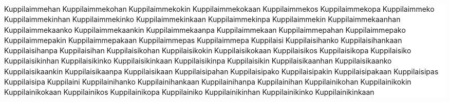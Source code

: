 Kuppilaimmehan
Kuppilaimmekohan
Kuppilaimmekokin
Kuppilaimmekokaan
Kuppilaimmekos
Kuppilaimmekopa
Kuppilaimmeko
Kuppilaimmekinhan
Kuppilaimmekinko
Kuppilaimmekinkaan
Kuppilaimmekinpa
Kuppilaimmekin
Kuppilaimmekaanhan
Kuppilaimmekaanko
Kuppilaimmekaankin
Kuppilaimmekaanpa
Kuppilaimmekaan
Kuppilaimmepahan
Kuppilaimmepako
Kuppilaimmepakin
Kuppilaimmepakaan
Kuppilaimmepas
Kuppilaimmepa
Kuppilaisi
Kuppilaisihanko
Kuppilaisihankaan
Kuppilaisihanpa
Kuppilaisihan
Kuppilaisikohan
Kuppilaisikokin
Kuppilaisikokaan
Kuppilaisikos
Kuppilaisikopa
Kuppilaisiko
Kuppilaisikinhan
Kuppilaisikinko
Kuppilaisikinkaan
Kuppilaisikinpa
Kuppilaisikin
Kuppilaisikaanhan
Kuppilaisikaanko
Kuppilaisikaankin
Kuppilaisikaanpa
Kuppilaisikaan
Kuppilaisipahan
Kuppilaisipako
Kuppilaisipakin
Kuppilaisipakaan
Kuppilaisipas
Kuppilaisipa
Kuppilaini
Kuppilainihanko
Kuppilainihankaan
Kuppilainihanpa
Kuppilainihan
Kuppilainikohan
Kuppilainikokin
Kuppilainikokaan
Kuppilainikos
Kuppilainikopa
Kuppilainiko
Kuppilainikinhan
Kuppilainikinko
Kuppilainikinkaan